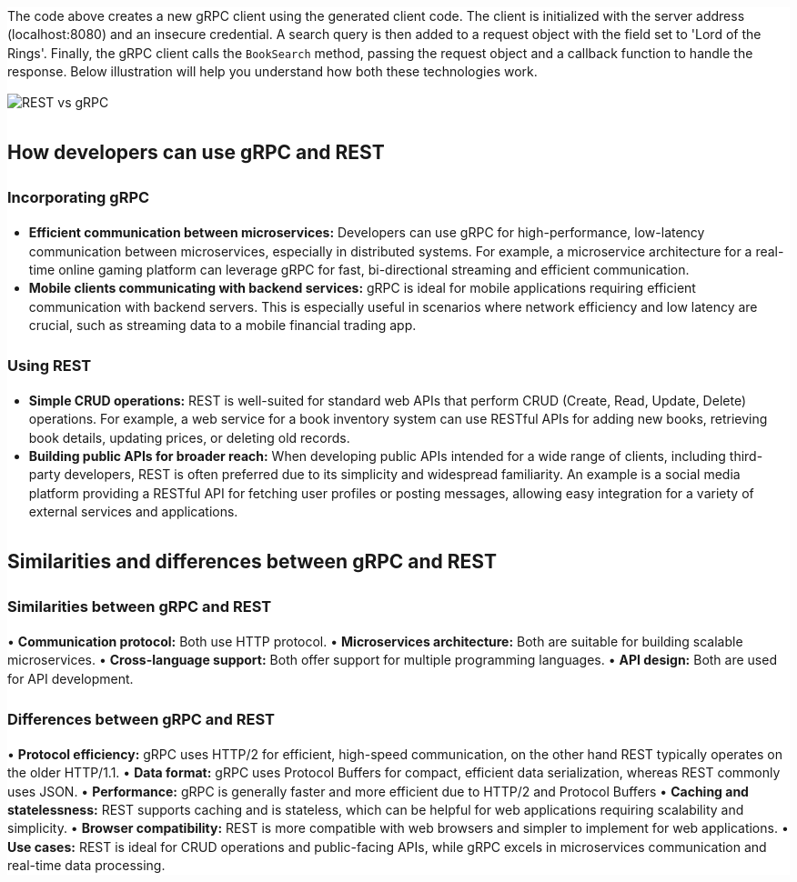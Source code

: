 The code above creates a new gRPC client using the generated client code. The client is initialized with the server address (localhost:8080) and an insecure credential. A search query is then added to a request object with the field set to 'Lord of the Rings'. Finally, the gRPC client calls the `BookSearch` method, passing the request object and a callback function to handle the response.
Below illustration will help you understand how both these technologies work.

 <div className="centered-image">
<img src="https://refine.ams3.cdn.digitaloceanspaces.com/blog/2023-06-23-grpc-vs-rest/image2.png" alt="REST vs gRPC" />
</div>

## How developers can use gRPC and REST

### Incorporating gRPC

- **Efficient communication between microservices:** Developers can use gRPC for high-performance, low-latency communication between microservices, especially in distributed systems. For example, a microservice architecture for a real-time online gaming platform can leverage gRPC for fast, bi-directional streaming and efficient communication.
- **Mobile clients communicating with backend services:** gRPC is ideal for mobile applications requiring efficient communication with backend servers. This is especially useful in scenarios where network efficiency and low latency are crucial, such as streaming data to a mobile financial trading app.

### Using REST

- **Simple CRUD operations:** REST is well-suited for standard web APIs that perform CRUD (Create, Read, Update, Delete) operations. For example, a web service for a book inventory system can use RESTful APIs for adding new books, retrieving book details, updating prices, or deleting old records.
- **Building public APIs for broader reach:** When developing public APIs intended for a wide range of clients, including third-party developers, REST is often preferred due to its simplicity and widespread familiarity. An example is a social media platform providing a RESTful API for fetching user profiles or posting messages, allowing easy integration for a variety of external services and applications.

## Similarities and differences between gRPC and REST

### Similarities between gRPC and REST

• **Communication protocol:** Both use HTTP protocol.
• **Microservices architecture:** Both are suitable for building scalable microservices.
• **Cross-language support:** Both offer support for multiple programming languages.
• **API design:** Both are used for API development.

### Differences between gRPC and REST

• **Protocol efficiency:** gRPC uses HTTP/2 for efficient, high-speed communication, on the other hand REST typically operates on the older HTTP/1.1.
• **Data format:** gRPC uses Protocol Buffers for compact, efficient data serialization, whereas REST commonly uses JSON.
• **Performance:** gRPC is generally faster and more efficient due to HTTP/2 and Protocol Buffers
• **Caching and statelessness:** REST supports caching and is stateless, which can be helpful for web applications requiring scalability and simplicity.
• **Browser compatibility:** REST is more compatible with web browsers and simpler to implement for web applications.
• **Use cases:** REST is ideal for CRUD operations and public-facing APIs, while gRPC excels in microservices communication and real-time data processing.
